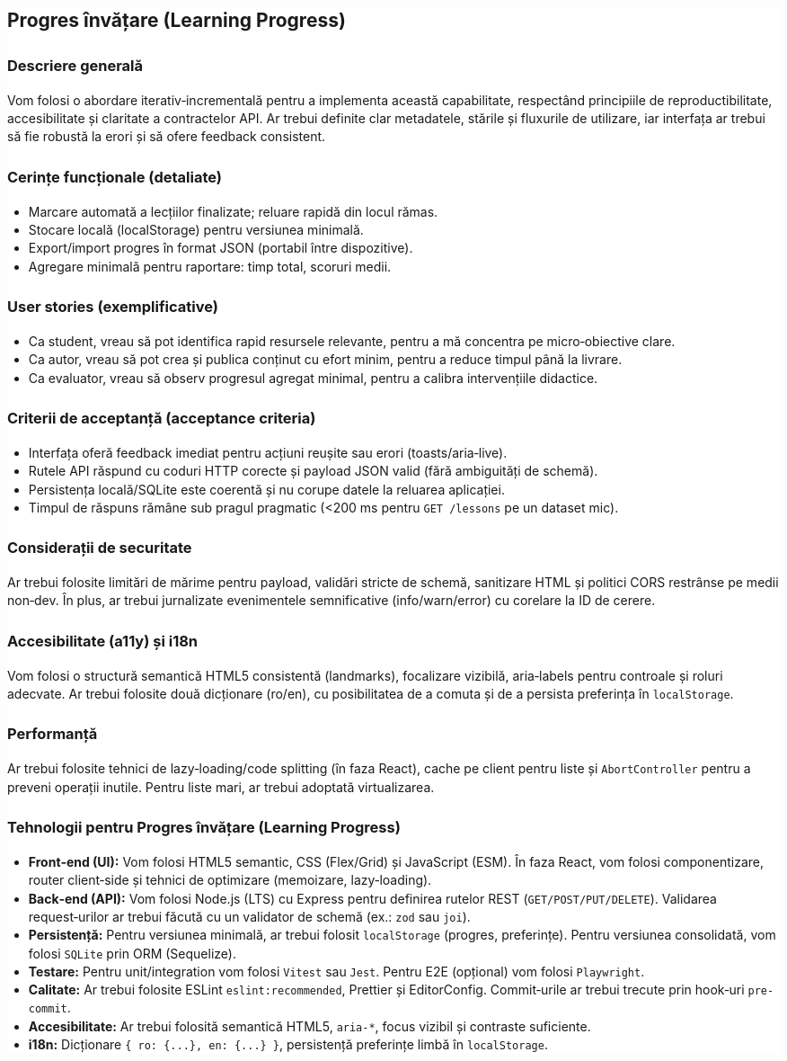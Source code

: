 ## Progres învățare (Learning Progress)

### Descriere generală
Vom folosi o abordare iterativ‑incrementală pentru a implementa această capabilitate, respectând principiile de reproductibilitate, accesibilitate și claritate a contractelor API. Ar trebui definite clar metadatele, stările și fluxurile de utilizare, iar interfața ar trebui să fie robustă la erori și să ofere feedback consistent.

### Cerințe funcționale (detaliate)
- Marcare automată a lecțiilor finalizate; reluare rapidă din locul rămas.
- Stocare locală (localStorage) pentru versiunea minimală.
- Export/import progres în format JSON (portabil între dispozitive).
- Agregare minimală pentru raportare: timp total, scoruri medii.

### User stories (exemplificative)
- Ca student, vreau să pot identifica rapid resursele relevante, pentru a mă concentra pe micro‑obiective clare.
- Ca autor, vreau să pot crea și publica conținut cu efort minim, pentru a reduce timpul până la livrare.
- Ca evaluator, vreau să observ progresul agregat minimal, pentru a calibra intervențiile didactice.

### Criterii de acceptanță (acceptance criteria)
- Interfața oferă feedback imediat pentru acțiuni reușite sau erori (toasts/aria‑live).
- Rutele API răspund cu coduri HTTP corecte și payload JSON valid (fără ambiguități de schemă).
- Persistența locală/SQLite este coerentă și nu corupe datele la reluarea aplicației.
- Timpul de răspuns rămâne sub pragul pragmatic (<200 ms pentru `GET /lessons` pe un dataset mic).

### Considerații de securitate
Ar trebui folosite limitări de mărime pentru payload, validări stricte de schemă, sanitizare HTML și politici CORS restrânse pe medii non‑dev. În plus, ar trebui jurnalizate evenimentele semnificative (info/warn/error) cu corelare la ID de cerere.

### Accesibilitate (a11y) și i18n
Vom folosi o structură semantică HTML5 consistentă (landmarks), focalizare vizibilă, aria‑labels pentru controale și roluri adecvate. Ar trebui folosite două dicționare (ro/en), cu posibilitatea de a comuta și de a persista preferința în `localStorage`.

### Performanță
Ar trebui folosite tehnici de lazy‑loading/code splitting (în faza React), cache pe client pentru liste și `AbortController` pentru a preveni operații inutile. Pentru liste mari, ar trebui adoptată virtualizarea.


### Tehnologii pentru **Progres învățare (Learning Progress)**

- **Front‑end (UI):** Vom folosi HTML5 semantic, CSS (Flex/Grid) și JavaScript (ESM). În faza React, vom folosi componentizare, router client‑side și tehnici de optimizare (memoizare, lazy‑loading).  
- **Back‑end (API):** Vom folosi Node.js (LTS) cu Express pentru definirea rutelor REST (`GET/POST/PUT/DELETE`). Validarea request‑urilor ar trebui făcută cu un validator de schemă (ex.: `zod` sau `joi`).  
- **Persistență:** Pentru versiunea minimală, ar trebui folosit `localStorage` (progres, preferințe). Pentru versiunea consolidată, vom folosi `SQLite` prin ORM (Sequelize).  
- **Testare:** Pentru unit/integration vom folosi `Vitest` sau `Jest`. Pentru E2E (opțional) vom folosi `Playwright`.  
- **Calitate:** Ar trebui folosite ESLint `eslint:recommended`, Prettier și EditorConfig. Commit‑urile ar trebui trecute prin hook‑uri `pre-commit`.  
- **Accesibilitate:** Ar trebui folosită semantică HTML5, `aria-*`, focus vizibil și contraste suficiente.  
- **i18n:** Dicționare `{ ro: {...}, en: {...} }`, persistență preferințe limbă în `localStorage`.
